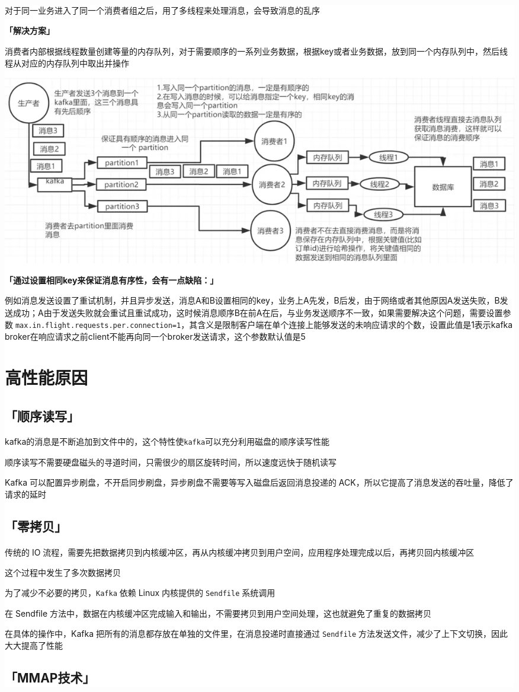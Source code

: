 对于同一业务进入了同一个消费者组之后，用了多线程来处理消息，会导致消息的乱序

**「解决方案」**

消费者内部根据线程数量创建等量的内存队列，对于需要顺序的一系列业务数据，根据key或者业务数据，放到同一个内存队列中，然后线程从对应的内存队列中取出并操作

![[bb94c4025a04733be2eb858d968eaffd_MD5.png]](img/bb94c4025a04733be2eb858d968eaffd_MD5.png)

**「通过设置相同key来保证消息有序性，会有一点缺陷：」**

例如消息发送设置了重试机制，并且异步发送，消息A和B设置相同的key，业务上A先发，B后发，由于网络或者其他原因A发送失败，B发送成功；A由于发送失败就会重试且重试成功，这时候消息顺序B在前A在后，与业务发送顺序不一致，如果需要解决这个问题，需要设置参数 `max.in.flight.requests.per.connection=1`，其含义是限制客户端在单个连接上能够发送的未响应请求的个数，设置此值是1表示kafka broker在响应请求之前client不能再向同一个broker发送请求，这个参数默认值是5

# 高性能原因

## **「顺序读写」**

kafka的消息是不断追加到文件中的，这个特性使`kafka`可以充分利用磁盘的顺序读写性能

顺序读写不需要硬盘磁头的寻道时间，只需很少的扇区旋转时间，所以速度远快于随机读写

Kafka 可以配置异步刷盘，不开启同步刷盘，异步刷盘不需要等写入磁盘后返回消息投递的 ACK，所以它提高了消息发送的吞吐量，降低了请求的延时

## **「零拷贝」**

传统的 IO 流程，需要先把数据拷贝到内核缓冲区，再从内核缓冲拷贝到用户空间，应用程序处理完成以后，再拷贝回内核缓冲区

这个过程中发生了多次数据拷贝

为了减少不必要的拷贝，`Kafka` 依赖 Linux 内核提供的 `Sendfile` 系统调用

在 Sendfile 方法中，数据在内核缓冲区完成输入和输出，不需要拷贝到用户空间处理，这也就避免了重复的数据拷贝

在具体的操作中，Kafka 把所有的消息都存放在单独的文件里，在消息投递时直接通过 `Sendfile` 方法发送文件，减少了上下文切换，因此大大提高了性能

## **「MMAP技术」**
